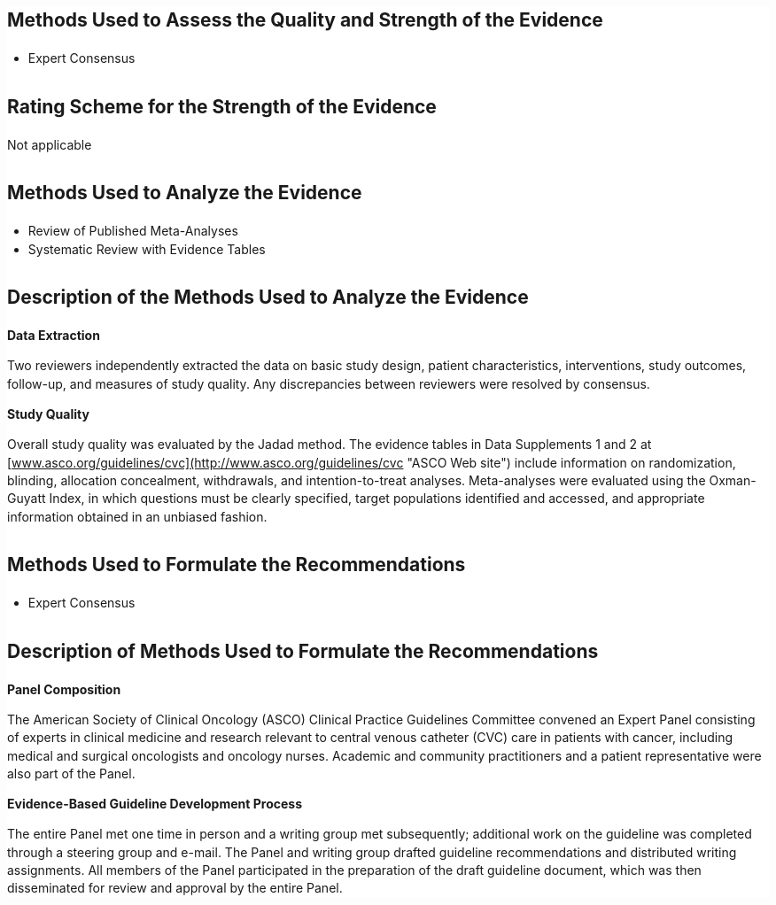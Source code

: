 ## Methods Used to Assess the Quality and Strength of the Evidence

- Expert Consensus

## Rating Scheme for the Strength of the Evidence

<div class="content_para"><p>Not applicable</p></div>

## Methods Used to Analyze the Evidence

- Review of Published Meta-Analyses
- Systematic Review with Evidence Tables

## Description of the Methods Used to Analyze the Evidence



 **Data Extraction**

Two reviewers independently extracted the data on basic study design, patient characteristics, interventions, study outcomes, follow-up, and measures of study quality. Any discrepancies between reviewers were resolved by consensus.

**Study Quality**

Overall study quality was evaluated by the Jadad method. The evidence tables in Data Supplements 1 and 2 at [www.asco.org/guidelines/cvc](http://www.asco.org/guidelines/cvc "ASCO Web site") include information on randomization, blinding, allocation concealment, withdrawals, and intention-to-treat analyses. Meta-analyses were evaluated using the Oxman-Guyatt Index, in which questions must be clearly specified, target populations identified and accessed, and appropriate information obtained in an unbiased fashion.

## Methods Used to Formulate the Recommendations

- Expert Consensus

## Description of Methods Used to Formulate the Recommendations



 **Panel Composition**

The American Society of Clinical Oncology (ASCO) Clinical Practice Guidelines Committee convened an Expert Panel consisting of experts in clinical medicine and research relevant to central venous catheter (CVC) care in patients with cancer, including medical and surgical oncologists and oncology nurses. Academic and community practitioners and a patient representative were also part of the Panel.

**Evidence-Based Guideline Development Process**

The entire Panel met one time in person and a writing group met subsequently; additional work on the guideline was completed through a steering group and e-mail. The Panel and writing group drafted guideline recommendations and distributed writing assignments. All members of the Panel participated in the preparation of the draft guideline document, which was then disseminated for review and approval by the entire Panel.
